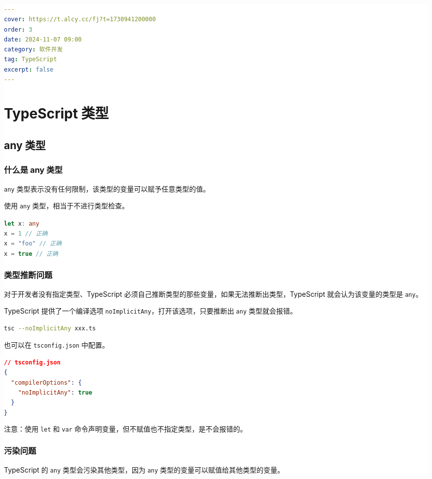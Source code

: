 ```yaml
---
cover: https://t.alcy.cc/fj?t=1730941200000
order: 3
date: 2024-11-07 09:00
category: 软件开发
tag: TypeScript
excerpt: false
---
```


# TypeScript 类型

## any 类型

### 什么是 any 类型

`any` 类型表示没有任何限制，该类型的变量可以赋予任意类型的值。

使用 `any` 类型，相当于不进行类型检查。

```TypeScript
let x: any
x = 1 // 正确
x = "foo" // 正确
x = true // 正确
```

### 类型推断问题

对于开发者没有指定类型、TypeScript 必须自己推断类型的那些变量，如果无法推断出类型，TypeScript 就会认为该变量的类型是 `any`。

TypeScript 提供了一个编译选项 `noImplicitAny`，打开该选项，只要推断出 `any` 类型就会报错。

```sh
tsc --noImplicitAny xxx.ts
```

也可以在 `tsconfig.json` 中配置。

```json
// tsconfig.json
{
  "compilerOptions": {
    "noImplicitAny": true
  }
}
```

注意：使用 `let` 和 `var` 命令声明变量，但不赋值也不指定类型，是不会报错的。

### 污染问题

TypeScript 的 `any` 类型会污染其他类型，因为 `any` 类型的变量可以赋值给其他类型的变量。
